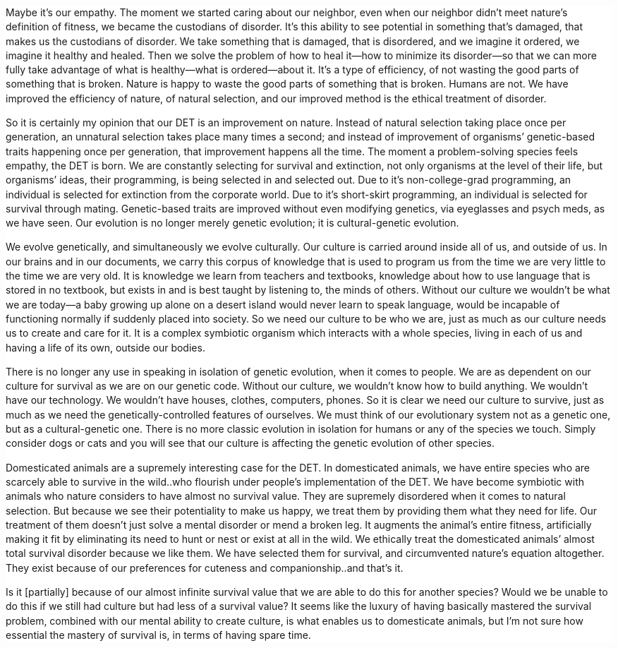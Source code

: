 Maybe it’s our empathy. The moment we started caring about our neighbor, even when our neighbor didn’t meet nature’s definition of fitness, we became the custodians of disorder. It’s this ability to see potential in something that’s damaged, that makes us the custodians of disorder. We take something that is damaged, that is disordered, and we imagine it ordered, we imagine it healthy and healed. Then we solve the problem of how to heal it—how to minimize its disorder—so that we can more fully take advantage of what is healthy—what is ordered—about it. It’s a type of efficiency, of not wasting the good parts of something that is broken. Nature is happy to waste the good parts of something that is broken. Humans are not. We have improved the efficiency of nature, of natural selection, and our improved method is the ethical treatment of disorder.

So it is certainly my opinion that our DET is an improvement on nature. Instead of natural selection taking place once per generation, an unnatural selection takes place many times a second; and instead of improvement of organisms’ genetic-based traits happening once per generation, that improvement happens all the time. The moment a problem-solving species feels empathy, the DET is born. We are constantly selecting for survival and extinction, not only organisms at the level of their life, but organisms’ ideas, their programming, is being selected in and selected out. Due to it’s non-college-grad programming, an individual is selected for extinction from the corporate world. Due to it’s short-skirt programming, an individual is selected for survival through mating. Genetic-based traits are improved without even modifying genetics, via eyeglasses and psych meds, as we have seen. Our evolution is no longer merely genetic evolution; it is cultural-genetic evolution.

We evolve genetically, and simultaneously we evolve culturally. Our culture is carried around inside all of us, and outside of us. In our brains and in our documents, we carry this corpus of knowledge that is used to program us from the time we are very little to the time we are very old. It is knowledge we learn from teachers and textbooks, knowledge about how to use language that is stored in no textbook, but exists in and is best taught by listening to, the minds of others. Without our culture we wouldn’t be what we are today—a baby growing up alone on a desert island would never learn to speak language, would be incapable of functioning normally if suddenly placed into society. So we need our culture to be who we are, just as much as our culture needs us to create and care for it. It is a complex symbiotic organism which interacts with a whole species, living in each of us and having a life of its own, outside our bodies.

There is no longer any use in speaking in isolation of genetic evolution, when it comes to people. We are as dependent on our culture for survival as we are on our genetic code. Without our culture, we wouldn’t know how to build anything. We wouldn’t have our technology. We wouldn’t have houses, clothes, computers, phones. So it is clear we need our culture to survive, just as much as we need the genetically-controlled features of ourselves. We must think of our evolutionary system not as a genetic one, but as a cultural-genetic one. There is no more classic evolution in isolation for humans or any of the species we touch. Simply consider dogs or cats and you will see that our culture is affecting the genetic evolution of other species.

Domesticated animals are a supremely interesting case for the DET. In domesticated animals, we have entire species who are scarcely able to survive in the wild..who flourish under people’s implementation of the DET. We have become symbiotic with animals who nature considers to have almost no survival value. They are supremely disordered when it comes to natural selection. But because we see their potentiality to make us happy, we treat them by providing them what they need for life. Our treatment of them doesn’t just solve a mental disorder or mend a broken leg. It augments the animal’s entire fitness, artificially making it fit by eliminating its need to hunt or nest or exist at all in the wild. We ethically treat the domesticated animals’ almost total survival disorder because we like them. We have selected them for survival, and circumvented nature’s equation altogether. They exist because of our preferences for cuteness and companionship..and that’s it.

Is it [partially] because of our almost infinite survival value that we are able to do this for another species? Would we be unable to do this if we still had culture but had less of a survival value? It seems like the luxury of having basically mastered the survival problem, combined with our mental ability to create culture, is what enables us to domesticate animals, but I’m not sure how essential the mastery of survival is, in terms of having spare time.
